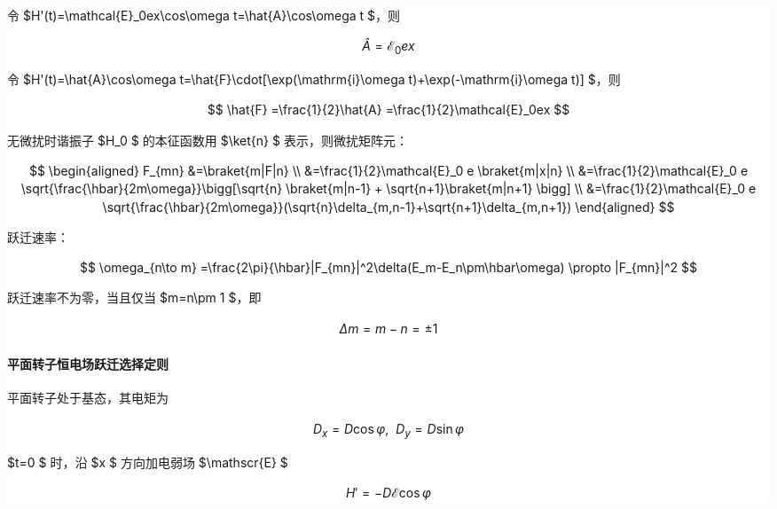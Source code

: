 令 $H'(t)=\mathcal{E}_0ex\cos\omega t=\hat{A}\cos\omega t $，则

$$
\hat{A}
=\mathcal{E}_0 ex
$$

令 $H'(t)=\hat{A}\cos\omega t=\hat{F}\cdot[\exp(\mathrm{i}\omega t)+\exp(-\mathrm{i}\omega t)] $，则

$$
\hat{F}
=\frac{1}{2}\hat{A}
=\frac{1}{2}\mathcal{E}_0ex
$$

无微扰时谐振子 $H_0 $ 的本征函数用 $\ket{n} $ 表示，则微扰矩阵元：

$$
\begin{aligned}
F_{mn}
&=\braket{m|F|n} \\
&=\frac{1}{2}\mathcal{E}_0 e \braket{m|x|n} \\
&=\frac{1}{2}\mathcal{E}_0 e \sqrt{\frac{\hbar}{2m\omega}}\bigg[\sqrt{n} \braket{m|n-1} + \sqrt{n+1}\braket{m|n+1} \bigg] \\
&=\frac{1}{2}\mathcal{E}_0 e \sqrt{\frac{\hbar}{2m\omega}}(\sqrt{n}\delta_{m,n-1}+\sqrt{n+1}\delta_{m,n+1})
\end{aligned}
$$

跃迁速率：

$$
\omega_{n\to m}
=\frac{2\pi}{\hbar}|F_{mn}|^2\delta(E_m-E_n\pm\hbar\omega)
\propto |F_{mn}|^2
$$

跃迁速率不为零，当且仅当 $m=n\pm 1 $，即

$$
\Delta m
=m-n
=\pm 1
$$

#### 平面转子恒电场跃迁选择定则

平面转子处于基态，其电矩为

$$
D_x=D\cos\varphi,~~
D_y=D\sin\varphi
$$

$t=0 $ 时，沿 $x $ 方向加电弱场 $\mathscr{E} $

$$
H'
=-D\mathscr{E}\cos\varphi
$$
